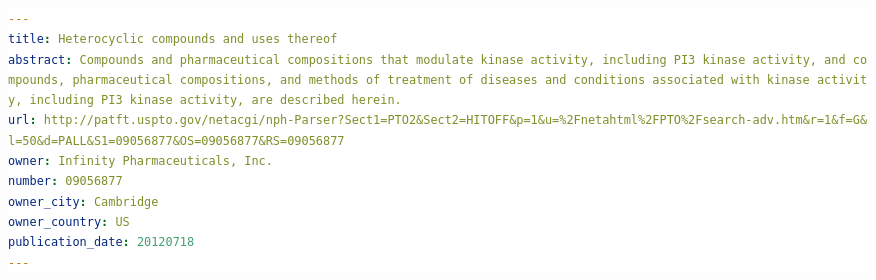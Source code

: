 ```yaml
---
title: Heterocyclic compounds and uses thereof
abstract: Compounds and pharmaceutical compositions that modulate kinase activity, including PI3 kinase activity, and compounds, pharmaceutical compositions, and methods of treatment of diseases and conditions associated with kinase activity, including PI3 kinase activity, are described herein.
url: http://patft.uspto.gov/netacgi/nph-Parser?Sect1=PTO2&Sect2=HITOFF&p=1&u=%2Fnetahtml%2FPTO%2Fsearch-adv.htm&r=1&f=G&l=50&d=PALL&S1=09056877&OS=09056877&RS=09056877
owner: Infinity Pharmaceuticals, Inc.
number: 09056877
owner_city: Cambridge
owner_country: US
publication_date: 20120718
---
```

